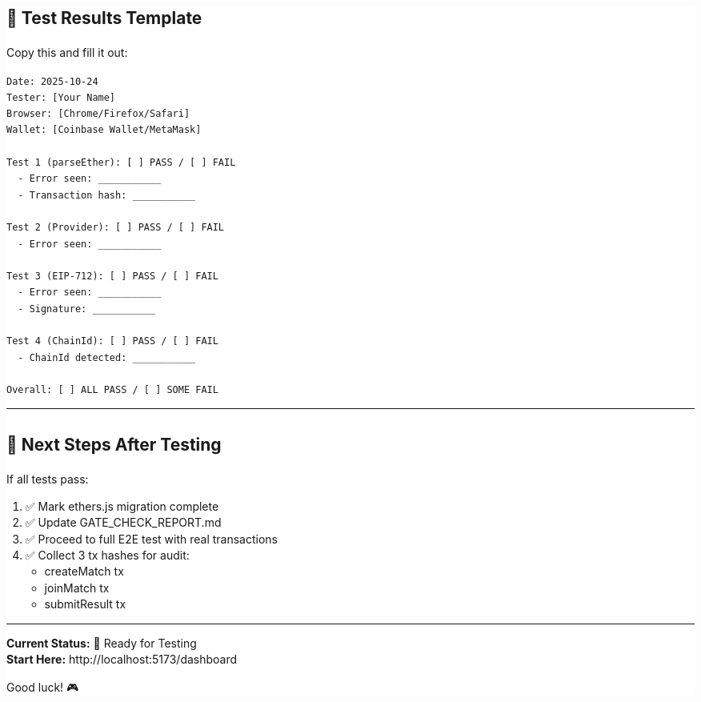 
## 📝 Test Results Template

Copy this and fill it out:

```
Date: 2025-10-24
Tester: [Your Name]
Browser: [Chrome/Firefox/Safari]
Wallet: [Coinbase Wallet/MetaMask]

Test 1 (parseEther): [ ] PASS / [ ] FAIL
  - Error seen: ___________
  - Transaction hash: ___________

Test 2 (Provider): [ ] PASS / [ ] FAIL
  - Error seen: ___________

Test 3 (EIP-712): [ ] PASS / [ ] FAIL
  - Error seen: ___________
  - Signature: ___________

Test 4 (ChainId): [ ] PASS / [ ] FAIL
  - ChainId detected: ___________

Overall: [ ] ALL PASS / [ ] SOME FAIL
```

---

## 🚀 Next Steps After Testing

If all tests pass:
1. ✅ Mark ethers.js migration complete
2. ✅ Update GATE_CHECK_REPORT.md
3. ✅ Proceed to full E2E test with real transactions
4. ✅ Collect 3 tx hashes for audit:
   - createMatch tx
   - joinMatch tx
   - submitResult tx

---

**Current Status:** 🧪 Ready for Testing  
**Start Here:** http://localhost:5173/dashboard

Good luck! 🎮

